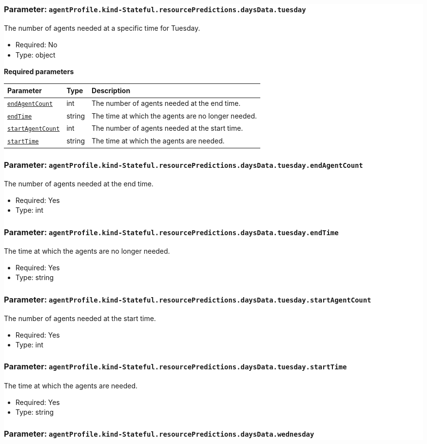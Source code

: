 ### Parameter: `agentProfile.kind-Stateful.resourcePredictions.daysData.tuesday`

The number of agents needed at a specific time for Tuesday.

- Required: No
- Type: object

**Required parameters**

| Parameter | Type | Description |
| :-- | :-- | :-- |
| [`endAgentCount`](#parameter-agentprofilekind-statefulresourcepredictionsdaysdatatuesdayendagentcount) | int | The number of agents needed at the end time. |
| [`endTime`](#parameter-agentprofilekind-statefulresourcepredictionsdaysdatatuesdayendtime) | string | The time at which the agents are no longer needed. |
| [`startAgentCount`](#parameter-agentprofilekind-statefulresourcepredictionsdaysdatatuesdaystartagentcount) | int | The number of agents needed at the start time. |
| [`startTime`](#parameter-agentprofilekind-statefulresourcepredictionsdaysdatatuesdaystarttime) | string | The time at which the agents are needed. |

### Parameter: `agentProfile.kind-Stateful.resourcePredictions.daysData.tuesday.endAgentCount`

The number of agents needed at the end time.

- Required: Yes
- Type: int

### Parameter: `agentProfile.kind-Stateful.resourcePredictions.daysData.tuesday.endTime`

The time at which the agents are no longer needed.

- Required: Yes
- Type: string

### Parameter: `agentProfile.kind-Stateful.resourcePredictions.daysData.tuesday.startAgentCount`

The number of agents needed at the start time.

- Required: Yes
- Type: int

### Parameter: `agentProfile.kind-Stateful.resourcePredictions.daysData.tuesday.startTime`

The time at which the agents are needed.

- Required: Yes
- Type: string

### Parameter: `agentProfile.kind-Stateful.resourcePredictions.daysData.wednesday`
